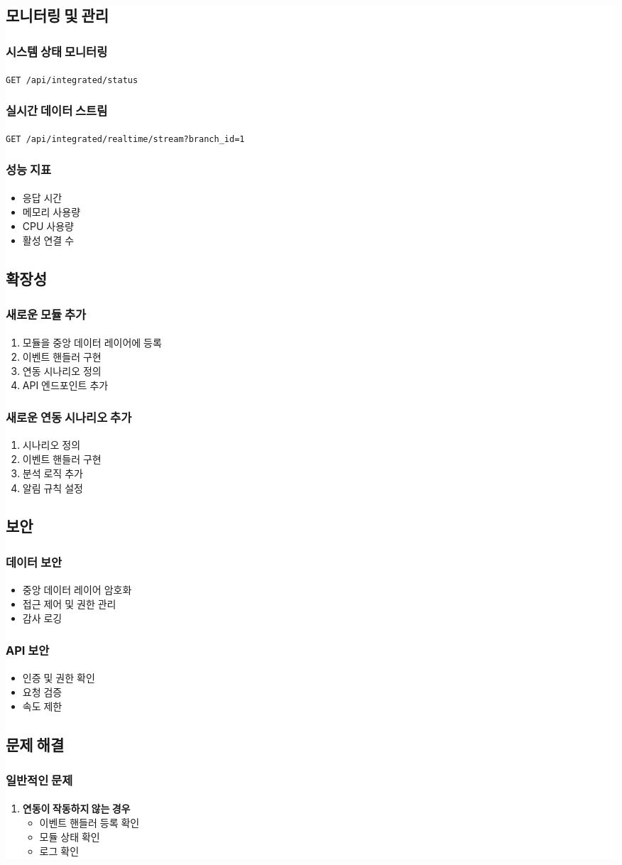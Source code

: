 ## 모니터링 및 관리

### 시스템 상태 모니터링
```http
GET /api/integrated/status
```

### 실시간 데이터 스트림
```http
GET /api/integrated/realtime/stream?branch_id=1
```

### 성능 지표
- 응답 시간
- 메모리 사용량
- CPU 사용량
- 활성 연결 수

## 확장성

### 새로운 모듈 추가
1. 모듈을 중앙 데이터 레이어에 등록
2. 이벤트 핸들러 구현
3. 연동 시나리오 정의
4. API 엔드포인트 추가

### 새로운 연동 시나리오 추가
1. 시나리오 정의
2. 이벤트 핸들러 구현
3. 분석 로직 추가
4. 알림 규칙 설정

## 보안

### 데이터 보안
- 중앙 데이터 레이어 암호화
- 접근 제어 및 권한 관리
- 감사 로깅

### API 보안
- 인증 및 권한 확인
- 요청 검증
- 속도 제한

## 문제 해결

### 일반적인 문제
1. **연동이 작동하지 않는 경우**
   - 이벤트 핸들러 등록 확인
   - 모듈 상태 확인
   - 로그 확인

